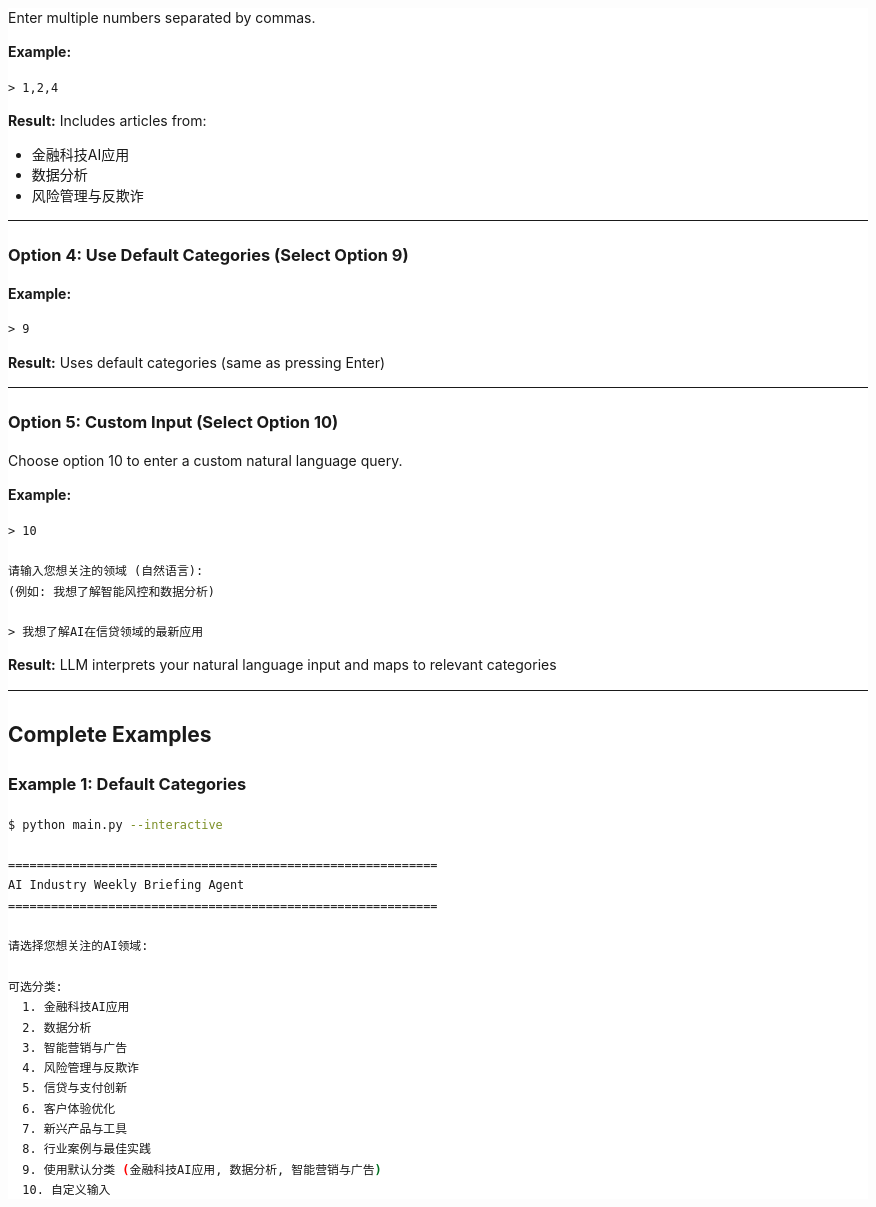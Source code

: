 Enter multiple numbers separated by commas.

**Example:**
```
> 1,2,4
```

**Result:** Includes articles from:
- 金融科技AI应用
- 数据分析
- 风险管理与反欺诈

---

### Option 4: Use Default Categories (Select Option 9)

**Example:**
```
> 9
```

**Result:** Uses default categories (same as pressing Enter)

---

### Option 5: Custom Input (Select Option 10)

Choose option 10 to enter a custom natural language query.

**Example:**
```
> 10

请输入您想关注的领域 (自然语言):
(例如: 我想了解智能风控和数据分析)

> 我想了解AI在信贷领域的最新应用
```

**Result:** LLM interprets your natural language input and maps to relevant categories

---

## Complete Examples

### Example 1: Default Categories

```bash
$ python main.py --interactive

============================================================
AI Industry Weekly Briefing Agent
============================================================

请选择您想关注的AI领域:

可选分类:
  1. 金融科技AI应用
  2. 数据分析
  3. 智能营销与广告
  4. 风险管理与反欺诈
  5. 信贷与支付创新
  6. 客户体验优化
  7. 新兴产品与工具
  8. 行业案例与最佳实践
  9. 使用默认分类 (金融科技AI应用, 数据分析, 智能营销与广告)
  10. 自定义输入

```